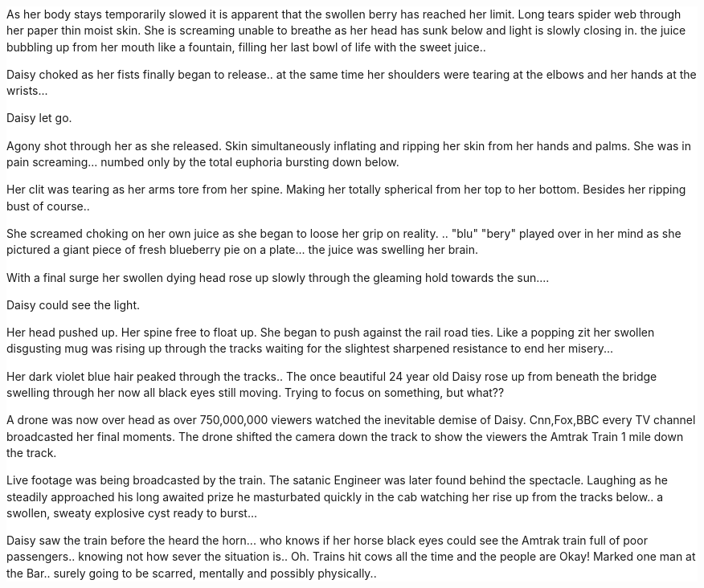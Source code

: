As her body stays temporarily slowed it is apparent that the swollen
berry has reached her limit. Long tears spider web through her paper
thin moist skin. She is screaming unable to breathe as her head has sunk
below and light is slowly closing in. the juice bubbling up from her
mouth like a fountain, filling her last bowl of life with the sweet
juice..

Daisy choked as her fists finally began to release.. at the same time
her shoulders were tearing at the elbows and her hands at the wrists\...

Daisy let go.

Agony shot through her as she released. Skin simultaneously inflating
and ripping her skin from her hands and palms. She was in pain
screaming\... numbed only by the total euphoria bursting down below.

Her clit was tearing as her arms tore from her spine. Making her totally
spherical from her top to her bottom. Besides her ripping bust of
course..

She screamed choking on her own juice as she began to loose her grip on
reality. .. \"blu\" \"bery\" played over in her mind as she pictured a
giant piece of fresh blueberry pie on a plate\... the juice was swelling
her brain.

With a final surge her swollen dying head rose up slowly through the
gleaming hold towards the sun\....

Daisy could see the light.

Her head pushed up. Her spine free to float up. She began to push
against the rail road ties. Like a popping zit her swollen disgusting
mug was rising up through the tracks waiting for the slightest sharpened
resistance to end her misery\...

Her dark violet blue hair peaked through the tracks.. The once beautiful
24 year old Daisy rose up from beneath the bridge swelling through her
now all black eyes still moving. Trying to focus on something, but
what??

A drone was now over head as over 750,000,000 viewers watched the
inevitable demise of Daisy. Cnn,Fox,BBC every TV channel broadcasted her
final moments. The drone shifted the camera down the track to show the
viewers the Amtrak Train 1 mile down the track.

Live footage was being broadcasted by the train. The satanic Engineer
was later found behind the spectacle. Laughing as he steadily approached
his long awaited prize he masturbated quickly in the cab watching her
rise up from the tracks below.. a swollen, sweaty explosive cyst ready
to burst\...

Daisy saw the train before the heard the horn\... who knows if her horse
black eyes could see the Amtrak train full of poor passengers.. knowing
not how sever the situation is.. Oh. Trains hit cows all the time and
the people are Okay! Marked one man at the Bar.. surely going to be
scarred, mentally and possibly physically..
